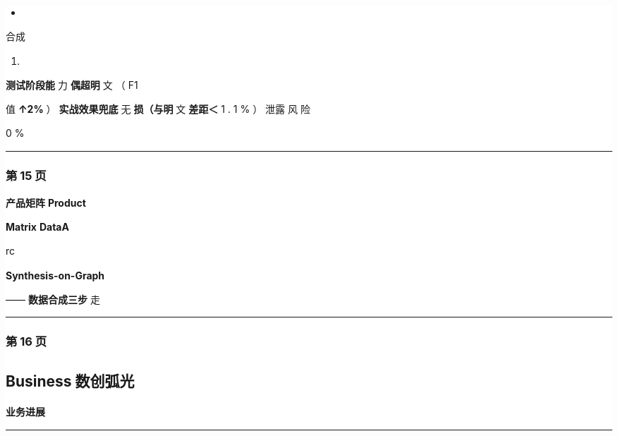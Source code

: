 +
 
合成
 
1.
 
**测试阶段能**
⼒
**偶超明**
⽂
（
F1
 
值
**↑2%**
）
**实战效果兜底**
⽆
**损（与明**
⽂
**差距＜**
1
.
1
%
）
泄露
⻛
险
 
0
%

---

### 第 15 页

**产品矩阵**
**Product**
 
**Matrix**
**DataA**
 
rc
 
**Synthesis-on-Graph**
 
——
**数据合成三步**
⾛

---

### 第 16 页

**Business**
**数创弧光**
-
**业务进展**

---